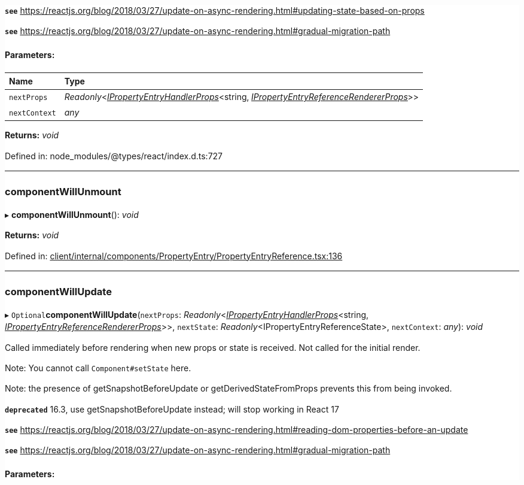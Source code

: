 **`see`** https://reactjs.org/blog/2018/03/27/update-on-async-rendering.html#updating-state-based-on-props

**`see`** https://reactjs.org/blog/2018/03/27/update-on-async-rendering.html#gradual-migration-path

#### Parameters:

Name | Type |
:------ | :------ |
`nextProps` | *Readonly*<[*IPropertyEntryHandlerProps*](../interfaces/client_internal_components_propertyentry.ipropertyentryhandlerprops.md)<string, [*IPropertyEntryReferenceRendererProps*](../interfaces/client_internal_components_propertyentry_propertyentryreference.ipropertyentryreferencerendererprops.md)\>\> |
`nextContext` | *any* |

**Returns:** *void*

Defined in: node_modules/@types/react/index.d.ts:727

___

### componentWillUnmount

▸ **componentWillUnmount**(): *void*

**Returns:** *void*

Defined in: [client/internal/components/PropertyEntry/PropertyEntryReference.tsx:136](https://github.com/onzag/itemize/blob/3efa2a4a/client/internal/components/PropertyEntry/PropertyEntryReference.tsx#L136)

___

### componentWillUpdate

▸ `Optional`**componentWillUpdate**(`nextProps`: *Readonly*<[*IPropertyEntryHandlerProps*](../interfaces/client_internal_components_propertyentry.ipropertyentryhandlerprops.md)<string, [*IPropertyEntryReferenceRendererProps*](../interfaces/client_internal_components_propertyentry_propertyentryreference.ipropertyentryreferencerendererprops.md)\>\>, `nextState`: *Readonly*<IPropertyEntryReferenceState\>, `nextContext`: *any*): *void*

Called immediately before rendering when new props or state is received. Not called for the initial render.

Note: You cannot call `Component#setState` here.

Note: the presence of getSnapshotBeforeUpdate or getDerivedStateFromProps
prevents this from being invoked.

**`deprecated`** 16.3, use getSnapshotBeforeUpdate instead; will stop working in React 17

**`see`** https://reactjs.org/blog/2018/03/27/update-on-async-rendering.html#reading-dom-properties-before-an-update

**`see`** https://reactjs.org/blog/2018/03/27/update-on-async-rendering.html#gradual-migration-path

#### Parameters:
